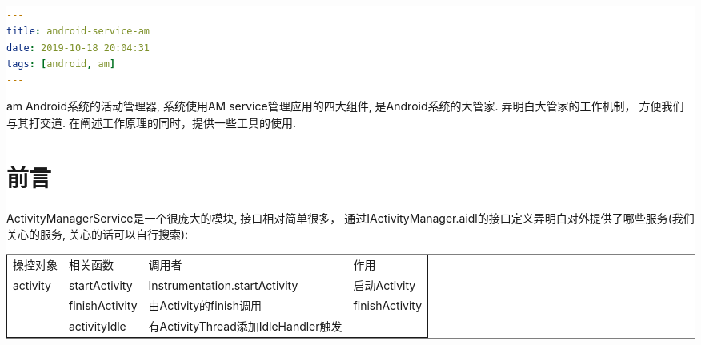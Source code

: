 ```yaml
---
title: android-service-am
date: 2019-10-18 20:04:31
tags: [android, am]
---
```

am Android系统的活动管理器, 系统使用AM service管理应用的四大组件, 是Android系统的大管家. 弄明白大管家的工作机制， 方便我们与其打交道. 在阐述工作原理的同时，提供一些工具的使用. 

# 前言

ActivityManagerService是一个很庞大的模块, 接口相对简单很多， 通过IActivityManager.aidl的接口定义弄明白对外提供了哪些服务(我们关心的服务, 关心的话可以自行搜索): 

<table border="2" cellspacing="0" cellpadding="6" rules="groups" frame="hsides">


<colgroup>
<col  class="org-left" />

<col  class="org-left" />

<col  class="org-left" />

<col  class="org-left" />
</colgroup>
<tbody>
<tr>
<td class="org-left">操控对象</td>
<td class="org-left">相关函数</td>
<td class="org-left">调用者</td>
<td class="org-left">作用</td>
</tr>


<tr>
<td class="org-left">activity</td>
<td class="org-left">startActivity</td>
<td class="org-left">Instrumentation.startActivity</td>
<td class="org-left">启动Activity</td>
</tr>


<tr>
<td class="org-left">&#xa0;</td>
<td class="org-left">finishActivity</td>
<td class="org-left">由Activity的finish调用</td>
<td class="org-left">finishActivity</td>
</tr>


<tr>
<td class="org-left">&#xa0;</td>
<td class="org-left">activityIdle</td>
<td class="org-left">有ActivityThread添加IdleHandler触发</td>
<td class="org-left">&#xa0;</td>
</tr>
